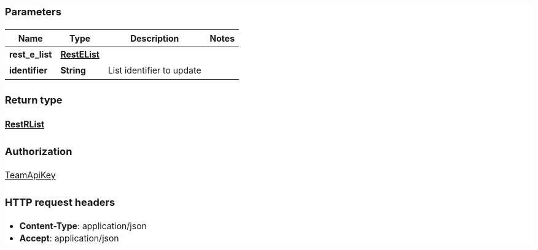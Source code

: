 ### Parameters

| Name | Type | Description | Notes |
| ---- | ---- | ----------- | ----- |
| **rest_e_list** | [**RestEList**](RestEList.md) |  |  |
| **identifier** | **String** | List identifier to update |  |

### Return type

[**RestRList**](RestRList.md)

### Authorization

[TeamApiKey](../README.md#TeamApiKey)

### HTTP request headers

- **Content-Type**: application/json
- **Accept**: application/json

